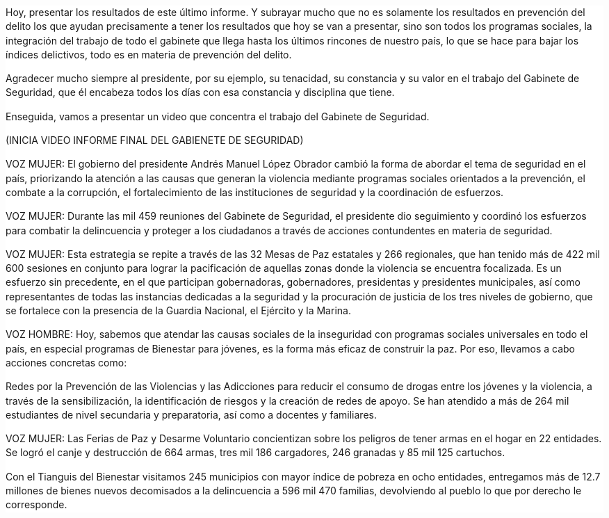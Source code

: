 Hoy, presentar los resultados de este último informe. Y subrayar mucho que no
es solamente los resultados en prevención del delito los que ayudan
precisamente a tener los resultados que hoy se van a presentar, sino son todos
los programas sociales, la integración del trabajo de todo el gabinete que
llega hasta los últimos rincones de nuestro país, lo que se hace para bajar
los índices delictivos, todo es en materia de prevención del delito.

Agradecer mucho siempre al presidente, por su ejemplo, su tenacidad, su
constancia y su valor en el trabajo del Gabinete de Seguridad, que él encabeza
todos los días con esa constancia y disciplina que tiene.

Enseguida, vamos a presentar un video que concentra el trabajo del Gabinete de
Seguridad.

(INICIA VIDEO INFORME FINAL DEL GABIENETE DE SEGURIDAD)

VOZ MUJER: El gobierno del presidente Andrés Manuel López Obrador cambió la
forma de abordar el tema de seguridad en el país, priorizando la atención a
las causas que generan la violencia mediante programas sociales orientados a
la prevención, el combate a la corrupción, el fortalecimiento de las
instituciones de seguridad y la coordinación de esfuerzos.

VOZ MUJER: Durante las mil 459 reuniones del Gabinete de Seguridad, el
presidente dio seguimiento y coordinó los esfuerzos para combatir la
delincuencia y proteger a los ciudadanos a través de acciones contundentes en
materia de seguridad.

VOZ MUJER: Esta estrategia se repite a través de las 32 Mesas de Paz estatales
y 266 regionales, que han tenido más de 422 mil 600 sesiones en conjunto para
lograr la pacificación de aquellas zonas donde la violencia se encuentra
focalizada. Es un esfuerzo sin precedente, en el que participan gobernadoras,
gobernadores, presidentas y presidentes municipales, así como representantes
de todas las instancias dedicadas a la seguridad y la procuración de justicia
de los tres niveles de gobierno, que se fortalece con la presencia de la
Guardia Nacional, el Ejército y la Marina.

VOZ HOMBRE: Hoy, sabemos que atendar las causas sociales de la inseguridad con
programas sociales universales en todo el país, en especial programas de
Bienestar para jóvenes, es la forma más eficaz de construir la paz. Por eso,
llevamos a cabo acciones concretas como:

Redes por la Prevención de las Violencias y las Adicciones para reducir el
consumo de drogas entre los jóvenes y la violencia, a través de la
sensibilización, la identificación de riesgos y la creación de redes de apoyo.
Se han atendido a más de 264 mil estudiantes de nivel secundaria y
preparatoria, así como a docentes y familiares.

VOZ MUJER: Las Ferias de Paz y Desarme Voluntario concientizan sobre los
peligros de tener armas en el hogar en 22 entidades. Se logró el canje y
destrucción de 664 armas, tres mil 186 cargadores, 246 granadas y 85 mil 125
cartuchos.

Con el Tianguis del Bienestar visitamos 245 municipios con mayor índice de
pobreza en ocho entidades, entregamos más de 12.7 millones de bienes nuevos
decomisados a la delincuencia a 596 mil 470 familias, devolviendo al pueblo lo
que por derecho le corresponde.
